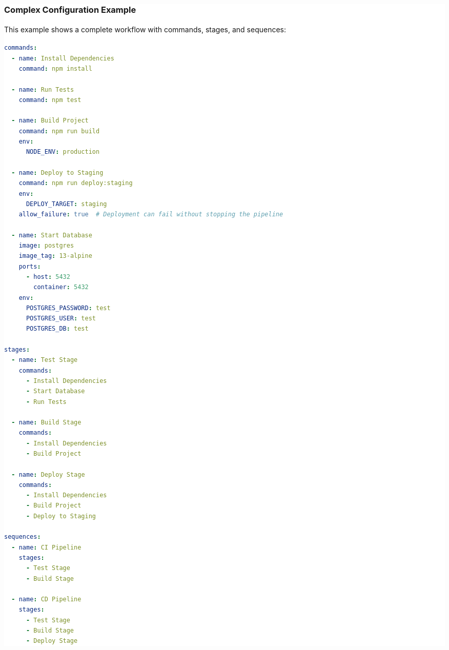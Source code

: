 ### Complex Configuration Example

This example shows a complete workflow with commands, stages, and sequences:

```yaml
commands:
  - name: Install Dependencies
    command: npm install
  
  - name: Run Tests
    command: npm test
  
  - name: Build Project
    command: npm run build
    env:
      NODE_ENV: production
  
  - name: Deploy to Staging
    command: npm run deploy:staging
    env:
      DEPLOY_TARGET: staging
    allow_failure: true  # Deployment can fail without stopping the pipeline
    
  - name: Start Database
    image: postgres
    image_tag: 13-alpine
    ports:
      - host: 5432
        container: 5432
    env:
      POSTGRES_PASSWORD: test
      POSTGRES_USER: test
      POSTGRES_DB: test

stages:
  - name: Test Stage
    commands:
      - Install Dependencies
      - Start Database
      - Run Tests
  
  - name: Build Stage
    commands:
      - Install Dependencies
      - Build Project
  
  - name: Deploy Stage
    commands:
      - Install Dependencies
      - Build Project
      - Deploy to Staging

sequences:
  - name: CI Pipeline
    stages:
      - Test Stage
      - Build Stage
  
  - name: CD Pipeline
    stages:
      - Test Stage
      - Build Stage
      - Deploy Stage
```
